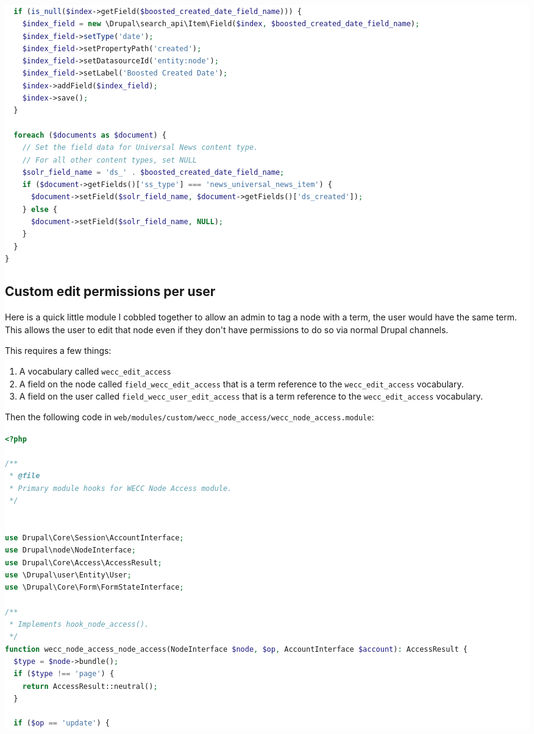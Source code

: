 ```php
  if (is_null($index->getField($boosted_created_date_field_name))) {
    $index_field = new \Drupal\search_api\Item\Field($index, $boosted_created_date_field_name);
    $index_field->setType('date');
    $index_field->setPropertyPath('created');
    $index_field->setDatasourceId('entity:node');
    $index_field->setLabel('Boosted Created Date');
    $index->addField($index_field);
    $index->save();
  }

  foreach ($documents as $document) {
    // Set the field data for Universal News content type.
    // For all other content types, set NULL
    $solr_field_name = 'ds_' . $boosted_created_date_field_name;
    if ($document->getFields()['ss_type'] === 'news_universal_news_item') {
      $document->setField($solr_field_name, $document->getFields()['ds_created']);
    } else {
      $document->setField($solr_field_name, NULL);
    }
  }
}
```

## Custom edit permissions per user

Here is a quick little module I cobbled together to allow an admin to tag a node with a term, the user would have the same term.  This allows the user to edit that node even if they don't have permissions to do so via normal Drupal channels.  

This requires a few things:
1. A vocabulary called `wecc_edit_access`
2. A field on the node called `field_wecc_edit_access` that is a term reference to the `wecc_edit_access` vocabulary.
3. A field on the user called `field_wecc_user_edit_access` that is a term reference to the `wecc_edit_access` vocabulary.

Then the following code in `web/modules/custom/wecc_node_access/wecc_node_access.module`:

```php
<?php

/**
 * @file
 * Primary module hooks for WECC Node Access module.
 */


use Drupal\Core\Session\AccountInterface;
use Drupal\node\NodeInterface;
use Drupal\Core\Access\AccessResult;
use \Drupal\user\Entity\User;
use \Drupal\Core\Form\FormStateInterface;

/**
 * Implements hook_node_access().
 */
function wecc_node_access_node_access(NodeInterface $node, $op, AccountInterface $account): AccessResult {
  $type = $node->bundle();
  if ($type !== 'page') {
    return AccessResult::neutral();
  }

  if ($op == 'update') {
```